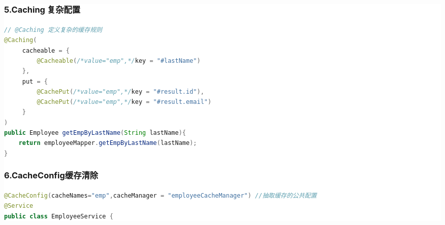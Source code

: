 ### 5.Caching 复杂配置

```java
// @Caching 定义复杂的缓存规则
@Caching(
     cacheable = {
         @Cacheable(/*value="emp",*/key = "#lastName")
     },
     put = {
         @CachePut(/*value="emp",*/key = "#result.id"),
         @CachePut(/*value="emp",*/key = "#result.email")
     }
)
public Employee getEmpByLastName(String lastName){
    return employeeMapper.getEmpByLastName(lastName);
}
```



### 6.CacheConfig缓存清除

```java
@CacheConfig(cacheNames="emp",cacheManager = "employeeCacheManager") //抽取缓存的公共配置
@Service
public class EmployeeService {
```


